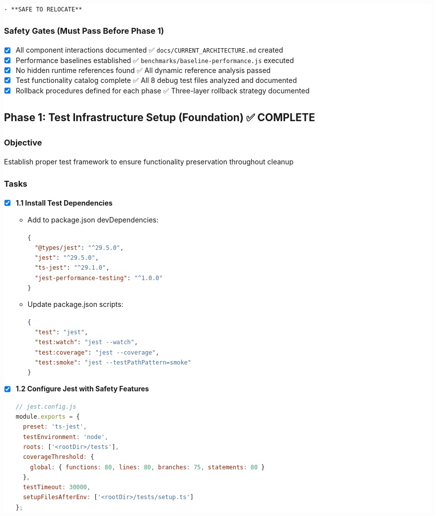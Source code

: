     - **SAFE TO RELOCATE**

### Safety Gates (Must Pass Before Phase 1)
- [x] All component interactions documented ✅ `docs/CURRENT_ARCHITECTURE.md` created
- [x] Performance baselines established ✅ `benchmarks/baseline-performance.js` executed
- [x] No hidden runtime references found ✅ All dynamic reference analysis passed
- [x] Test functionality catalog complete ✅ All 8 debug test files analyzed and documented
- [x] Rollback procedures defined for each phase ✅ Three-layer rollback strategy documented

## Phase 1: Test Infrastructure Setup (Foundation) ✅ **COMPLETE**

### Objective
Establish proper test framework to ensure functionality preservation throughout cleanup

### Tasks

- [x] **1.1 Install Test Dependencies**
  - Add to package.json devDependencies:
    ```json
    {
      "@types/jest": "^29.5.0",
      "jest": "^29.5.0",
      "ts-jest": "^29.1.0",
      "jest-performance-testing": "^1.0.0"
    }
    ```
  - Update package.json scripts:
    ```json
    {
      "test": "jest",
      "test:watch": "jest --watch",
      "test:coverage": "jest --coverage",
      "test:smoke": "jest --testPathPattern=smoke"
    }
    ```

- [x] **1.2 Configure Jest with Safety Features**
  ```javascript
  // jest.config.js
  module.exports = {
    preset: 'ts-jest',
    testEnvironment: 'node',
    roots: ['<rootDir>/tests'],
    coverageThreshold: {
      global: { functions: 80, lines: 80, branches: 75, statements: 80 }
    },
    testTimeout: 30000,
    setupFilesAfterEnv: ['<rootDir>/tests/setup.ts']
  };
  ```
